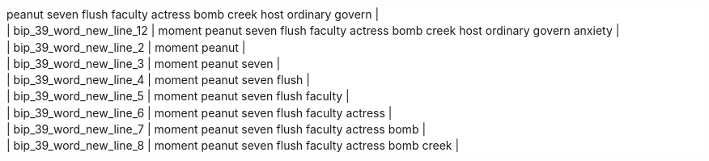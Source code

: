 peanut
seven
flush
faculty
actress
bomb
creek
host
ordinary
govern |  
| bip_39_word_new_line_12 | moment
peanut
seven
flush
faculty
actress
bomb
creek
host
ordinary
govern
anxiety |  
| bip_39_word_new_line_2 | moment
peanut |  
| bip_39_word_new_line_3 | moment
peanut
seven |  
| bip_39_word_new_line_4 | moment
peanut
seven
flush |  
| bip_39_word_new_line_5 | moment
peanut
seven
flush
faculty |  
| bip_39_word_new_line_6 | moment
peanut
seven
flush
faculty
actress |  
| bip_39_word_new_line_7 | moment
peanut
seven
flush
faculty
actress
bomb |  
| bip_39_word_new_line_8 | moment
peanut
seven
flush
faculty
actress
bomb
creek |  